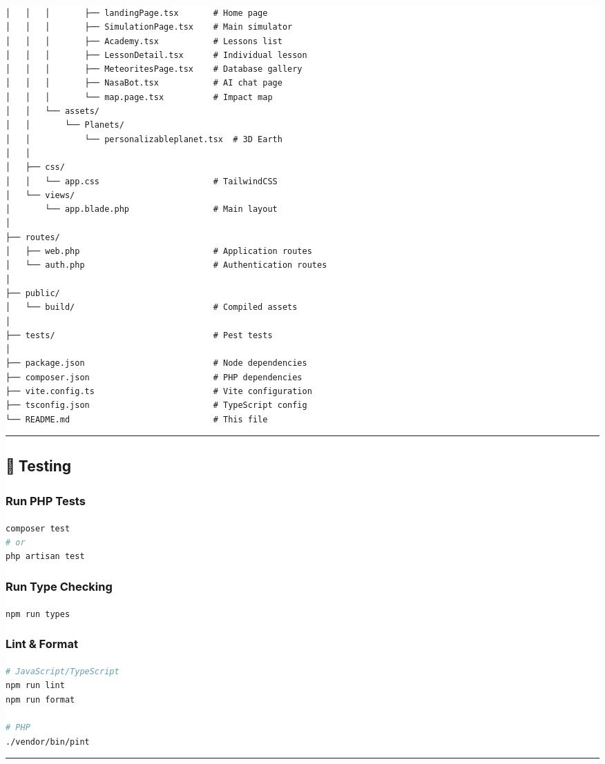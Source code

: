 ```
│   │   │       ├── landingPage.tsx       # Home page
│   │   │       ├── SimulationPage.tsx    # Main simulator
│   │   │       ├── Academy.tsx           # Lessons list
│   │   │       ├── LessonDetail.tsx      # Individual lesson
│   │   │       ├── MeteoritesPage.tsx    # Database gallery
│   │   │       ├── NasaBot.tsx           # AI chat page
│   │   │       └── map.page.tsx          # Impact map
│   │   └── assets/
│   │       └── Planets/
│   │           └── personalizableplanet.tsx  # 3D Earth
│   │
│   ├── css/
│   │   └── app.css                       # TailwindCSS
│   └── views/
│       └── app.blade.php                 # Main layout
│
├── routes/
│   ├── web.php                           # Application routes
│   └── auth.php                          # Authentication routes
│
├── public/
│   └── build/                            # Compiled assets
│
├── tests/                                # Pest tests
│
├── package.json                          # Node dependencies
├── composer.json                         # PHP dependencies
├── vite.config.ts                        # Vite configuration
├── tsconfig.json                         # TypeScript config
└── README.md                             # This file
```

---

## 🧪 Testing

### Run PHP Tests
```bash
composer test
# or
php artisan test
```

### Run Type Checking
```bash
npm run types
```

### Lint & Format
```bash
# JavaScript/TypeScript
npm run lint
npm run format

# PHP
./vendor/bin/pint
```

---